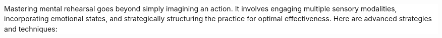 <a href=".html"></a>M<a href=".html"></a>a<a href=".html"></a>s<a href=".html"></a>t<a href=".html"></a>e<a href=".html"></a>r<a href=".html"></a>i<a href=".html"></a>n<a href=".html"></a>g<a href=".html"></a> <a href=".html"></a>m<a href=".html"></a>e<a href=".html"></a>n<a href=".html"></a>t<a href=".html"></a>a<a href=".html"></a>l<a href=".html"></a> <a href=".html"></a>r<a href=".html"></a>e<a href=".html"></a>h<a href=".html"></a>e<a href=".html"></a>a<a href=".html"></a>r<a href=".html"></a>s<a href=".html"></a>a<a href=".html"></a>l<a href=".html"></a> <a href=".html"></a>g<a href=".html"></a>o<a href=".html"></a>e<a href=".html"></a>s<a href=".html"></a> <a href=".html"></a>b<a href=".html"></a>e<a href=".html"></a>y<a href=".html"></a>o<a href=".html"></a>n<a href=".html"></a>d<a href=".html"></a> <a href=".html"></a>s<a href=".html"></a>i<a href=".html"></a>m<a href=".html"></a>p<a href=".html"></a>l<a href=".html"></a>y<a href=".html"></a> <a href=".html"></a>i<a href=".html"></a>m<a href=".html"></a>a<a href=".html"></a>g<a href=".html"></a>i<a href=".html"></a>n<a href=".html"></a>i<a href=".html"></a>n<a href=".html"></a>g<a href=".html"></a> <a href=".html"></a>a<a href=".html"></a>n<a href=".html"></a> <a href=".html"></a>a<a href=".html"></a>c<a href=".html"></a>t<a href=".html"></a>i<a href=".html"></a>o<a href=".html"></a>n<a href=".html"></a>.<a href=".html"></a> <a href=".html"></a> <a href=".html"></a>I<a href=".html"></a>t<a href=".html"></a> <a href=".html"></a>i<a href=".html"></a>n<a href=".html"></a>v<a href=".html"></a>o<a href=".html"></a>l<a href=".html"></a>v<a href=".html"></a>e<a href=".html"></a>s<a href=".html"></a> <a href=".html"></a>e<a href=".html"></a>n<a href=".html"></a>g<a href=".html"></a>a<a href=".html"></a>g<a href=".html"></a>i<a href=".html"></a>n<a href=".html"></a>g<a href=".html"></a> <a href=".html"></a>m<a href=".html"></a>u<a href=".html"></a>l<a href=".html"></a>t<a href=".html"></a>i<a href=".html"></a>p<a href=".html"></a>l<a href=".html"></a>e<a href=".html"></a> <a href=".html"></a>s<a href=".html"></a>e<a href=".html"></a>n<a href=".html"></a>s<a href=".html"></a>o<a href=".html"></a>r<a href=".html"></a>y<a href=".html"></a> <a href=".html"></a>m<a href=".html"></a>o<a href=".html"></a>d<a href=".html"></a>a<a href=".html"></a>l<a href=".html"></a>i<a href=".html"></a>t<a href=".html"></a>i<a href=".html"></a>e<a href=".html"></a>s<a href=".html"></a>,<a href=".html"></a> <a href=".html"></a>i<a href=".html"></a>n<a href=".html"></a>c<a href=".html"></a>o<a href=".html"></a>r<a href=".html"></a>p<a href=".html"></a>o<a href=".html"></a>r<a href=".html"></a>a<a href=".html"></a>t<a href=".html"></a>i<a href=".html"></a>n<a href=".html"></a>g<a href=".html"></a> <a href=".html"></a>e<a href=".html"></a>m<a href=".html"></a>o<a href=".html"></a>t<a href=".html"></a>i<a href=".html"></a>o<a href=".html"></a>n<a href=".html"></a>a<a href=".html"></a>l<a href=".html"></a> <a href=".html"></a>s<a href=".html"></a>t<a href=".html"></a>a<a href=".html"></a>t<a href=".html"></a>e<a href=".html"></a>s<a href=".html"></a>,<a href=".html"></a> <a href=".html"></a>a<a href=".html"></a>n<a href=".html"></a>d<a href=".html"></a> <a href=".html"></a>s<a href=".html"></a>t<a href=".html"></a>r<a href=".html"></a>a<a href=".html"></a>t<a href=".html"></a>e<a href=".html"></a>g<a href=".html"></a>i<a href=".html"></a>c<a href=".html"></a>a<a href=".html"></a>l<a href=".html"></a>l<a href=".html"></a>y<a href=".html"></a> <a href=".html"></a>s<a href=".html"></a>t<a href=".html"></a>r<a href=".html"></a>u<a href=".html"></a>c<a href=".html"></a>t<a href=".html"></a>u<a href=".html"></a>r<a href=".html"></a>i<a href=".html"></a>n<a href=".html"></a>g<a href=".html"></a> <a href=".html"></a>t<a href=".html"></a>h<a href=".html"></a>e<a href=".html"></a> <a href=".html"></a>p<a href=".html"></a>r<a href=".html"></a>a<a href=".html"></a>c<a href=".html"></a>t<a href=".html"></a>i<a href=".html"></a>c<a href=".html"></a>e<a href=".html"></a> <a href=".html"></a>f<a href=".html"></a>o<a href=".html"></a>r<a href=".html"></a> <a href=".html"></a>o<a href=".html"></a>p<a href=".html"></a>t<a href=".html"></a>i<a href=".html"></a>m<a href=".html"></a>a<a href=".html"></a>l<a href=".html"></a> <a href=".html"></a>e<a href=".html"></a>f<a href=".html"></a>f<a href=".html"></a>e<a href=".html"></a>c<a href=".html"></a>t<a href=".html"></a>i<a href=".html"></a>v<a href=".html"></a>e<a href=".html"></a>n<a href=".html"></a>e<a href=".html"></a>s<a href=".html"></a>s<a href=".html"></a>.<a href=".html"></a> <a href=".html"></a> <a href=".html"></a>H<a href=".html"></a>e<a href=".html"></a>r<a href=".html"></a>e<a href=".html"></a> <a href=".html"></a>a<a href=".html"></a>r<a href=".html"></a>e<a href=".html"></a> <a href=".html"></a>a<a href=".html"></a>d<a href=".html"></a>v<a href=".html"></a>a<a href=".html"></a>n<a href=".html"></a>c<a href=".html"></a>e<a href=".html"></a>d<a href=".html"></a> <a href=".html"></a>s<a href=".html"></a>t<a href=".html"></a>r<a href=".html"></a>a<a href=".html"></a>t<a href=".html"></a>e<a href=".html"></a>g<a href=".html"></a>i<a href=".html"></a>e<a href=".html"></a>s<a href=".html"></a> <a href=".html"></a>a<a href=".html"></a>n<a href=".html"></a>d<a href=".html"></a> <a href=".html"></a>t<a href=".html"></a>e<a href=".html"></a>c<a href=".html"></a>h<a href=".html"></a>n<a href=".html"></a>i<a href=".html"></a>q<a href=".html"></a>u<a href=".html"></a>e<a href=".html"></a>s<a href=".html"></a>:<a href=".html"></a>
